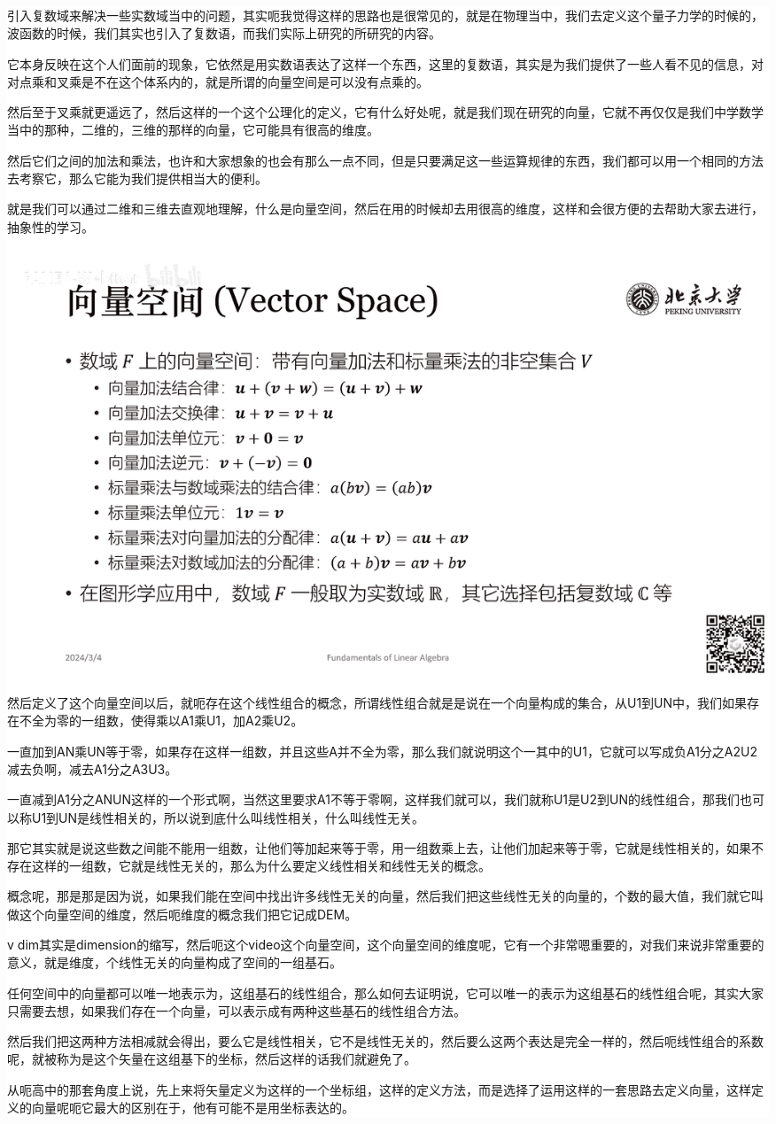 引入复数域来解决一些实数域当中的问题，其实呃我觉得这样的思路也是很常见的，就是在物理当中，我们去定义这个量子力学的时候的，波函数的时候，我们其实也引入了复数语，而我们实际上研究的所研究的内容。

它本身反映在这个人们面前的现象，它依然是用实数语表达了这样一个东西，这里的复数语，其实是为我们提供了一些人看不见的信息，对对点乘和叉乘是不在这个体系内的，就是所谓的向量空间是可以没有点乘的。

然后至于叉乘就更遥远了，然后这样的一个这个公理化的定义，它有什么好处呢，就是我们现在研究的向量，它就不再仅仅是我们中学数学当中的那种，二维的，三维的那样的向量，它可能具有很高的维度。

然后它们之间的加法和乘法，也许和大家想象的也会有那么一点不同，但是只要满足这一些运算规律的东西，我们都可以用一个相同的方法去考察它，那么它能为我们提供相当大的便利。

就是我们可以通过二维和三维去直观地理解，什么是向量空间，然后在用的时候却去用很高的维度，这样和会很方便的去帮助大家去进行，抽象性的学习。



![](img/6649c088ea7eeee455cddccc164e987d_37.png)

然后定义了这个向量空间以后，就呃存在这个线性组合的概念，所谓线性组合就是是说在一个向量构成的集合，从U1到UN中，我们如果存在不全为零的一组数，使得乘以A1乘U1，加A2乘U2。

一直加到AN乘UN等于零，如果存在这样一组数，并且这些A并不全为零，那么我们就说明这个一其中的U1，它就可以写成负A1分之A2U2减去负啊，减去A1分之A3U3。

一直减到A1分之ANUN这样的一个形式啊，当然这里要求A1不等于零啊，这样我们就可以，我们就称U1是U2到UN的线性组合，那我们也可以称U1到UN是线性相关的，所以说到底什么叫线性相关，什么叫线性无关。

那它其实就是说这些数之间能不能用一组数，让他们等加起来等于零，用一组数乘上去，让他们加起来等于零，它就是线性相关的，如果不存在这样的一组数，它就是线性无关的，那么为什么要定义线性相关和线性无关的概念。

概念呢，那是那是因为说，如果我们能在空间中找出许多线性无关的向量，然后我们把这些线性无关的向量的，个数的最大值，我们就它叫做这个向量空间的维度，然后呃维度的概念我们把它记成DEM。

v dim其实是dimension的缩写，然后呃这个video这个向量空间，这个向量空间的维度呢，它有一个非常嗯重要的，对我们来说非常重要的意义，就是维度，个线性无关的向量构成了空间的一组基石。

任何空间中的向量都可以唯一地表示为，这组基石的线性组合，那么如何去证明说，它可以唯一的表示为这组基石的线性组合呢，其实大家只需要去想，如果我们存在一个向量，可以表示成有两种这些基石的线性组合方法。

然后我们把这两种方法相减就会得出，要么它是线性相关，它不是线性无关的，然后要么这两个表达是完全一样的，然后呃线性组合的系数呢，就被称为是这个矢量在这组基下的坐标，然后这样的话我们就避免了。

从呃高中的那套角度上说，先上来将矢量定义为这样的一个坐标组，这样的定义方法，而是选择了运用这样的一套思路去定义向量，这样定义的向量呢呃它最大的区别在于，他有可能不是用坐标表达的。
